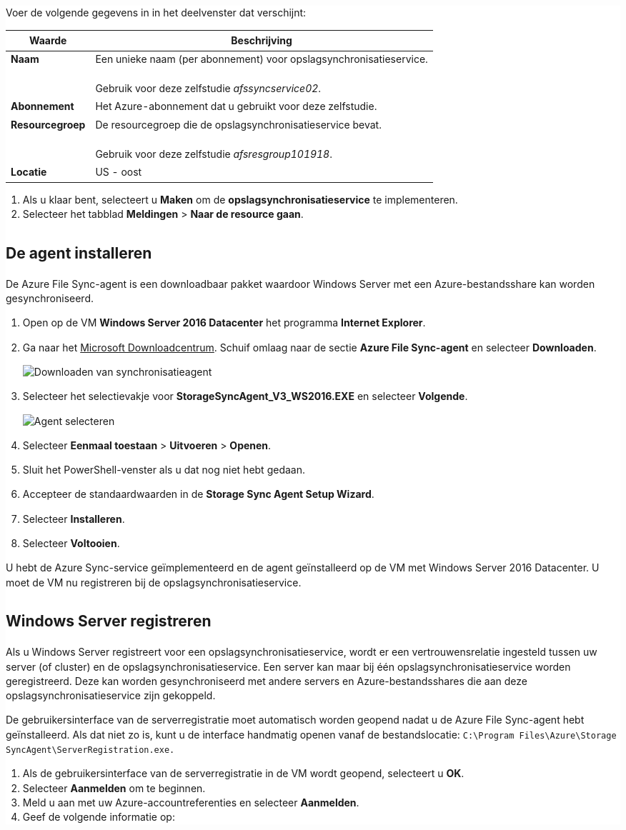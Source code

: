    Voer de volgende gegevens in in het deelvenster dat verschijnt:

   | Waarde | Beschrijving |
   | ----- | ----- |
   | **Naam** | Een unieke naam (per abonnement) voor opslagsynchronisatieservice.<br><br>Gebruik voor deze zelfstudie _afssyncservice02_. |
   | **Abonnement** | Het Azure-abonnement dat u gebruikt voor deze zelfstudie. |
   | **Resourcegroep** | De resourcegroep die de opslagsynchronisatieservice bevat.<br><br>Gebruik voor deze zelfstudie _afsresgroup101918_. |
   | **Locatie** | US - oost |

1. Als u klaar bent, selecteert u **Maken** om de **opslagsynchronisatieservice** te implementeren.
1. Selecteer het tabblad **Meldingen** > **Naar de resource gaan**.

## <a name="install-the-agent"></a>De agent installeren

De Azure File Sync-agent is een downloadbaar pakket waardoor Windows Server met een Azure-bestandsshare kan worden gesynchroniseerd.

1. Open op de VM **Windows Server 2016 Datacenter** het programma **Internet Explorer**.
1. Ga naar het [Microsoft Downloadcentrum](https://go.microsoft.com/fwlink/?linkid=858257). Schuif omlaag naar de sectie **Azure File Sync-agent** en selecteer **Downloaden**.

   ![Downloaden van synchronisatieagent](media/storage-sync-files-extend-servers/sync-agent-download.png)

1. Selecteer het selectievakje voor **StorageSyncAgent_V3_WS2016.EXE** en selecteer **Volgende**.

   ![Agent selecteren](media/storage-sync-files-extend-servers/select-agent.png)

1. Selecteer **Eenmaal toestaan** > **Uitvoeren** > **Openen**.
1. Sluit het PowerShell-venster als u dat nog niet hebt gedaan.
1. Accepteer de standaardwaarden in de **Storage Sync Agent Setup Wizard**.
1. Selecteer **Installeren**.
1. Selecteer **Voltooien**.

U hebt de Azure Sync-service geïmplementeerd en de agent geïnstalleerd op de VM met Windows Server 2016 Datacenter. U moet de VM nu registreren bij de opslagsynchronisatieservice.

## <a name="register-windows-server"></a>Windows Server registreren

Als u Windows Server registreert voor een opslagsynchronisatieservice, wordt er een vertrouwensrelatie ingesteld tussen uw server (of cluster) en de opslagsynchronisatieservice. Een server kan maar bij één opslagsynchronisatieservice worden geregistreerd. Deze kan worden gesynchroniseerd met andere servers en Azure-bestandsshares die aan deze opslagsynchronisatieservice zijn gekoppeld.

De gebruikersinterface van de serverregistratie moet automatisch worden geopend nadat u de Azure File Sync-agent hebt geïnstalleerd. Als dat niet zo is, kunt u de interface handmatig openen vanaf de bestandslocatie: `C:\Program Files\Azure\StorageSyncAgent\ServerRegistration.exe.`

1. Als de gebruikersinterface van de serverregistratie in de VM wordt geopend, selecteert u **OK**.
1. Selecteer **Aanmelden** om te beginnen.
1. Meld u aan met uw Azure-accountreferenties en selecteer **Aanmelden**.
1. Geef de volgende informatie op:
